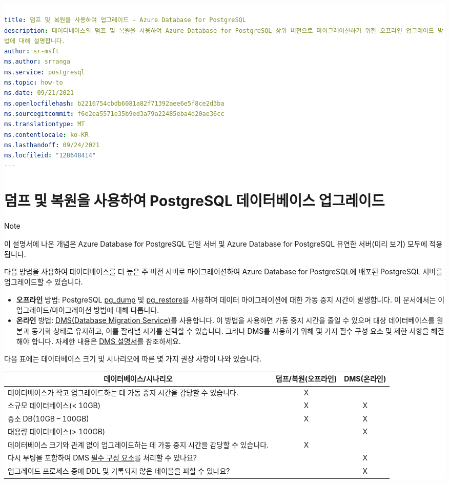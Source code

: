 ```yaml
---
title: 덤프 및 복원을 사용하여 업그레이드 - Azure Database for PostgreSQL
description: 데이터베이스의 덤프 및 복원을 사용하여 Azure Database for PostgreSQL 상위 버전으로 마이그레이션하기 위한 오프라인 업그레이드 방법에 대해 설명합니다.
author: sr-msft
ms.author: srranga
ms.service: postgresql
ms.topic: how-to
ms.date: 09/21/2021
ms.openlocfilehash: b2216754cbdb6081a82f71392aee6e5f8ce2d3ba
ms.sourcegitcommit: f6e2ea5571e35b9ed3a79a22485eba4d20ae36cc
ms.translationtype: MT
ms.contentlocale: ko-KR
ms.lasthandoff: 09/24/2021
ms.locfileid: "128648414"
---
```

# <a name="upgrade-your-postgresql-database-using-dump-and-restore"></a>덤프 및 복원을 사용하여 PostgreSQL 데이터베이스 업그레이드

>[!NOTE]
> 이 설명서에 나온 개념은 Azure Database for PostgreSQL 단일 서버 및 Azure Database for PostgreSQL 유연한 서버(미리 보기) 모두에 적용됩니다. 

다음 방법을 사용하여 데이터베이스를 더 높은 주 버전 서버로 마이그레이션하여 Azure Database for PostgreSQL에 배포된 PostgreSQL 서버를 업그레이드할 수 있습니다.
* **오프라인** 방법: PostgreSQL [pg_dump](https://www.postgresql.org/docs/current/static/app-pgdump.html) 및 [pg_restore](https://www.postgresql.org/docs/current/static/app-pgrestore.html)를 사용하며 데이터 마이그레이션에 대한 가동 중지 시간이 발생합니다. 이 문서에서는 이 업그레이드/마이그레이션 방법에 대해 다룹니다.
* **온라인** 방법: [DMS(Database Migration Service)](../dms/tutorial-azure-postgresql-to-azure-postgresql-online-portal.md)를 사용합니다. 이 방법을 사용하면 가동 중지 시간을 줄일 수 있으며 대상 데이터베이스를 원본과 동기화 상태로 유지하고, 이를 잘라낼 시기를 선택할 수 있습니다. 그러나 DMS를 사용하기 위해 몇 가지 필수 구성 요소 및 제한 사항을 해결해야 합니다. 자세한 내용은 [DMS 설명서](../dms/tutorial-azure-postgresql-to-azure-postgresql-online-portal.md)를 참조하세요. 

 다음 표에는 데이터베이스 크기 및 시나리오에 따른 몇 가지 권장 사항이 나와 있습니다.

| **데이터베이스/시나리오** | **덤프/복원(오프라인)** | **DMS(온라인)** |
| ------ | :------: | :-----: |
| 데이터베이스가 작고 업그레이드하는 데 가동 중지 시간을 감당할 수 있습니다.  | X | |
| 소규모 데이터베이스(< 10GB)  | X | X | 
| 중소 DB(10GB – 100GB) | X | X |
| 대용량 데이터베이스(> 100GB) |  | X |
| 데이터베이스 크기와 관계 없이 업그레이드하는 데 가동 중지 시간을 감당할 수 있습니다. | X |  |
| 다시 부팅을 포함하여 DMS [필수 구성 요소](../dms/tutorial-azure-postgresql-to-azure-postgresql-online-portal.md#prerequisites)를 처리할 수 있나요? |  | X |
| 업그레이드 프로세스 중에 DDL 및 기록되지 않은 테이블을 피할 수 있나요? | |  X |

